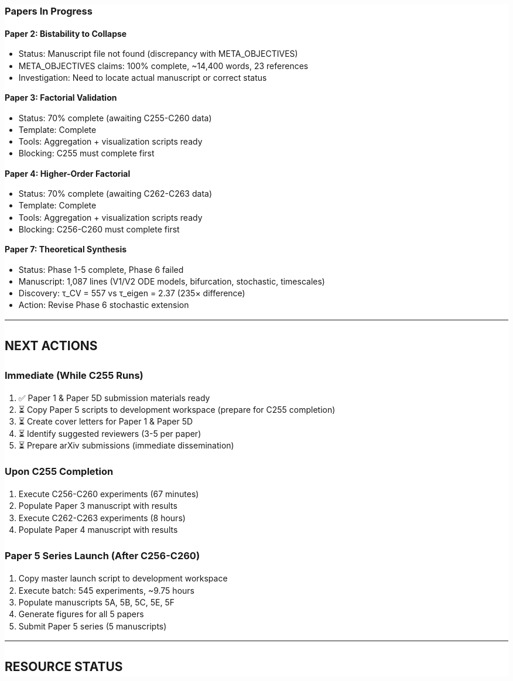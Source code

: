 ### Papers In Progress

**Paper 2: Bistability to Collapse**
- Status: Manuscript file not found (discrepancy with META_OBJECTIVES)
- META_OBJECTIVES claims: 100% complete, ~14,400 words, 23 references
- Investigation: Need to locate actual manuscript or correct status

**Paper 3: Factorial Validation**
- Status: 70% complete (awaiting C255-C260 data)
- Template: Complete
- Tools: Aggregation + visualization scripts ready
- Blocking: C255 must complete first

**Paper 4: Higher-Order Factorial**
- Status: 70% complete (awaiting C262-C263 data)
- Template: Complete
- Tools: Aggregation + visualization scripts ready
- Blocking: C256-C260 must complete first

**Paper 7: Theoretical Synthesis**
- Status: Phase 1-5 complete, Phase 6 failed
- Manuscript: 1,087 lines (V1/V2 ODE models, bifurcation, stochastic, timescales)
- Discovery: τ_CV = 557 vs τ_eigen = 2.37 (235× difference)
- Action: Revise Phase 6 stochastic extension

---

## NEXT ACTIONS

### Immediate (While C255 Runs)
1. ✅ Paper 1 & Paper 5D submission materials ready
2. ⏳ Copy Paper 5 scripts to development workspace (prepare for C255 completion)
3. ⏳ Create cover letters for Paper 1 & Paper 5D
4. ⏳ Identify suggested reviewers (3-5 per paper)
5. ⏳ Prepare arXiv submissions (immediate dissemination)

### Upon C255 Completion
1. Execute C256-C260 experiments (67 minutes)
2. Populate Paper 3 manuscript with results
3. Execute C262-C263 experiments (8 hours)
4. Populate Paper 4 manuscript with results

### Paper 5 Series Launch (After C256-C260)
1. Copy master launch script to development workspace
2. Execute batch: 545 experiments, ~9.75 hours
3. Populate manuscripts 5A, 5B, 5C, 5E, 5F
4. Generate figures for all 5 papers
5. Submit Paper 5 series (5 manuscripts)

---

## RESOURCE STATUS
